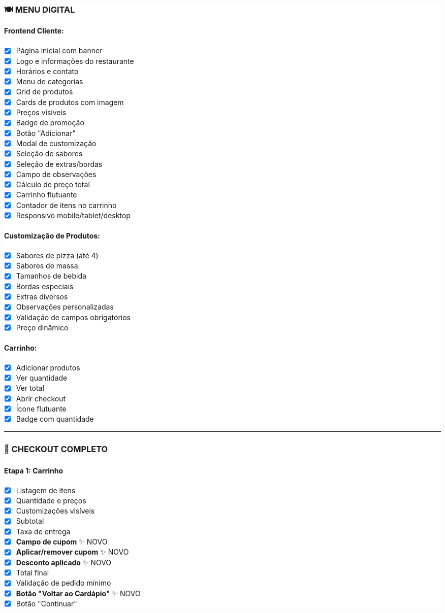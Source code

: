 ### **🍽️ MENU DIGITAL**

#### **Frontend Cliente:**
- [x] Página inicial com banner
- [x] Logo e informações do restaurante
- [x] Horários e contato
- [x] Menu de categorias
- [x] Grid de produtos
- [x] Cards de produtos com imagem
- [x] Preços visíveis
- [x] Badge de promoção
- [x] Botão "Adicionar"
- [x] Modal de customização
- [x] Seleção de sabores
- [x] Seleção de extras/bordas
- [x] Campo de observações
- [x] Cálculo de preço total
- [x] Carrinho flutuante
- [x] Contador de itens no carrinho
- [x] Responsivo mobile/tablet/desktop

#### **Customização de Produtos:**
- [x] Sabores de pizza (até 4)
- [x] Sabores de massa
- [x] Tamanhos de bebida
- [x] Bordas especiais
- [x] Extras diversos
- [x] Observações personalizadas
- [x] Validação de campos obrigatórios
- [x] Preço dinâmico

#### **Carrinho:**
- [x] Adicionar produtos
- [x] Ver quantidade
- [x] Ver total
- [x] Abrir checkout
- [x] Ícone flutuante
- [x] Badge com quantidade

---

### **🛒 CHECKOUT COMPLETO**

#### **Etapa 1: Carrinho**
- [x] Listagem de itens
- [x] Quantidade e preços
- [x] Customizações visíveis
- [x] Subtotal
- [x] Taxa de entrega
- [x] **Campo de cupom** ✨ NOVO
- [x] **Aplicar/remover cupom** ✨ NOVO
- [x] **Desconto aplicado** ✨ NOVO
- [x] Total final
- [x] Validação de pedido mínimo
- [x] **Botão "Voltar ao Cardápio"** ✨ NOVO
- [x] Botão "Continuar"
